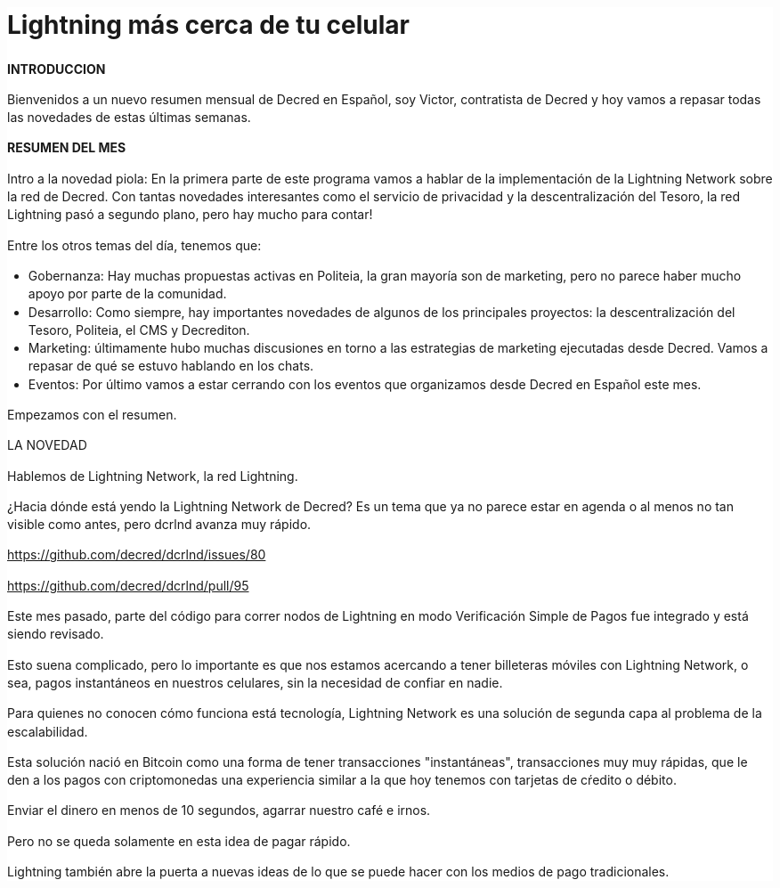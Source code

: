 # Lightning más cerca de tu celular

**INTRODUCCION**

Bienvenidos a un nuevo resumen mensual de Decred en Español, soy Victor, contratista de Decred y hoy vamos a repasar todas las novedades de estas últimas semanas.

**RESUMEN DEL MES**

Intro a la novedad piola: En la primera parte de este programa vamos a hablar de la implementación de la Lightning Network sobre la red de Decred. Con tantas novedades interesantes como el servicio de privacidad y la descentralización del Tesoro, la red Lightning pasó a segundo plano, pero hay mucho para contar!

Entre los otros temas del día, tenemos que:

- Gobernanza: Hay muchas propuestas activas en Politeia, la gran mayoría son de marketing, pero no parece haber mucho apoyo por parte de la comunidad.
- Desarrollo: Como siempre, hay importantes novedades de algunos de los principales proyectos: la descentralización del Tesoro, Politeia, el CMS y Decrediton.
- Marketing: últimamente hubo muchas discusiones en torno a las estrategias de marketing ejecutadas desde Decred. Vamos a repasar de qué se estuvo hablando en los chats.
- Eventos: Por último vamos a estar cerrando con los eventos que organizamos desde Decred en Español este mes.

Empezamos con el resumen.

LA NOVEDAD

Hablemos de Lightning Network, la red Lightning.

¿Hacia dónde está yendo la Lightning Network de Decred? Es un tema que ya no parece estar en agenda o al menos no tan visible como antes, pero dcrlnd avanza muy rápido.

https://github.com/decred/dcrlnd/issues/80

https://github.com/decred/dcrlnd/pull/95

Este mes pasado, parte del código para correr nodos de Lightning en modo Verificación Simple de Pagos fue integrado y está siendo revisado.

Esto suena complicado, pero lo importante es que nos estamos acercando a tener billeteras móviles con Lightning Network, o sea, pagos instantáneos en nuestros celulares, sin la necesidad de confiar en nadie.

Para quienes no conocen cómo funciona está tecnología, Lightning Network es una solución de segunda capa al problema de la escalabilidad.

Esta solución nació en Bitcoin como una forma de tener transacciones "instantáneas", transacciones muy muy rápidas, que le den a los pagos con criptomonedas una experiencia similar a la que hoy tenemos con tarjetas de cŕedito o débito.

Enviar el dinero en menos de 10 segundos, agarrar nuestro café e irnos. 

Pero no se queda solamente en esta idea de pagar rápido.

Lightning también abre la puerta a nuevas ideas de lo que se puede hacer con los medios de pago tradicionales.
